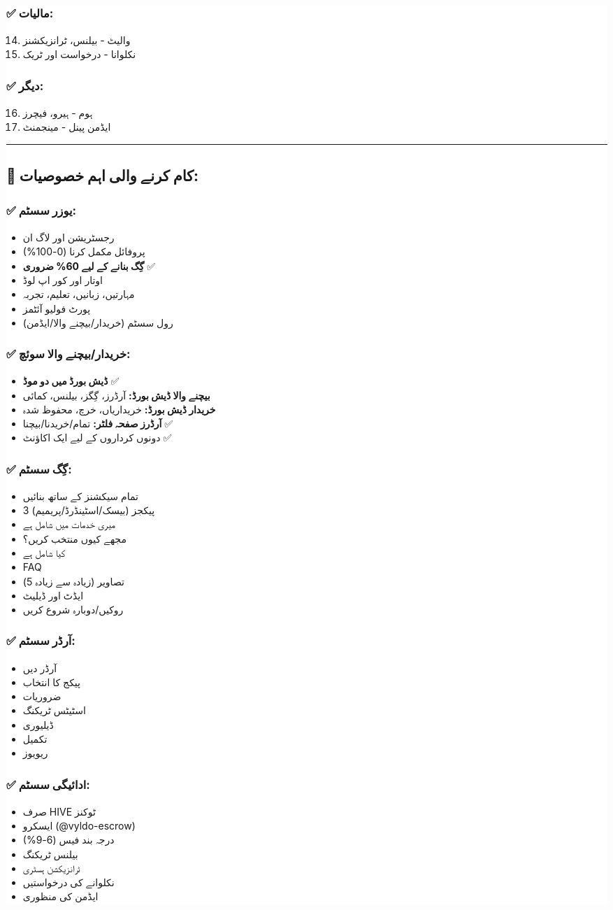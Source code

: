 ### ✅ **مالیات:**
14. والیٹ - بیلنس، ٹرانزیکشنز
15. نکلوانا - درخواست اور ٹریک

### ✅ **دیگر:**
16. ہوم - ہیرو، فیچرز
17. ایڈمن پینل - مینجمنٹ

---

## 🎯 **کام کرنے والی اہم خصوصیات:**

### ✅ **یوزر سسٹم:**
- رجسٹریشن اور لاگ ان
- پروفائل مکمل کرنا (0-100%)
- **گِگ بنانے کے لیے 60% ضروری** ✅
- اوتار اور کور اپ لوڈ
- مہارتیں، زبانیں، تعلیم، تجربہ
- پورٹ فولیو آئٹمز
- رول سسٹم (خریدار/بیچنے والا/ایڈمن)

### ✅ **خریدار/بیچنے والا سوئچ:**
- **ڈیش بورڈ میں دو موڈ** ✅
- **بیچنے والا ڈیش بورڈ:** آرڈرز، گِگز، بیلنس، کمائی
- **خریدار ڈیش بورڈ:** خریداریاں، خرچ، محفوظ شدہ
- **آرڈرز صفحہ فلٹر:** تمام/خریدنا/بیچنا ✅
- دونوں کرداروں کے لیے ایک اکاؤنٹ ✅

### ✅ **گِگ سسٹم:**
- تمام سیکشنز کے ساتھ بنائیں
- 3 پیکجز (بیسک/اسٹینڈرڈ/پریمیم)
- میری خدمات میں شامل ہے
- مجھے کیوں منتخب کریں؟
- کیا شامل ہے
- FAQ
- تصاویر (زیادہ سے زیادہ 5)
- ایڈٹ اور ڈیلیٹ
- روکیں/دوبارہ شروع کریں

### ✅ **آرڈر سسٹم:**
- آرڈر دیں
- پیکج کا انتخاب
- ضروریات
- اسٹیٹس ٹریکنگ
- ڈیلیوری
- تکمیل
- ریویوز

### ✅ **ادائیگی سسٹم:**
- صرف HIVE ٹوکنز
- ایسکرو (@vyldo-escrow)
- درجہ بند فیس (6-9%)
- بیلنس ٹریکنگ
- ٹرانزیکشن ہسٹری
- نکلوانے کی درخواستیں
- ایڈمن کی منظوری
